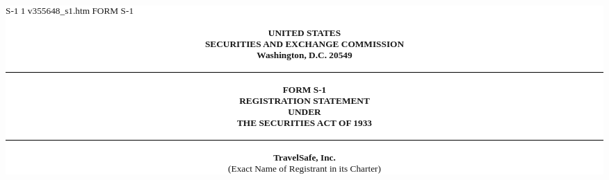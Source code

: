 </SEC-HEADER>
<DOCUMENT>
<TYPE>S-1
<SEQUENCE>1
<FILENAME>v355648_s1.htm
<DESCRIPTION>FORM S-1
<TEXT>
<HTML>
<HEAD>
     <TITLE></TITLE>
</HEAD>
<BODY STYLE="font: 10pt Times New Roman, Times, Serif">

<P STYLE="font: 10pt Times New Roman, Times, Serif; margin: 0pt 0; text-align: center">&nbsp;</P>

<P STYLE="font: 10pt Times New Roman, Times, Serif; margin: 0pt 0; text-align: center"><B>UNITED STATES</B></P>

<P STYLE="font: 10pt Times New Roman, Times, Serif; margin: 0pt 0; text-align: center"><B>SECURITIES AND EXCHANGE COMMISSION</B></P>

<P STYLE="font: 10pt Times New Roman, Times, Serif; margin: 0pt 0; text-align: center"><B>Washington, D.C. 20549</B></P>

<P STYLE="font: 10pt Times New Roman, Times, Serif; margin: 0pt 0; text-align: center">&nbsp;</P>

<P STYLE="font: 10pt Times New Roman, Times, Serif; margin: 0pt 0; text-align: center"></P>

<DIV ALIGN="CENTER"><DIV STYLE="font-size: 1pt; border-top: Black 1pt solid; width: 100%">&nbsp;</DIV></DIV>

<P STYLE="font: 10pt Times New Roman, Times, Serif; margin: 0pt 0; text-align: center">&nbsp;</P>

<P STYLE="font: 10pt Times New Roman, Times, Serif; margin: 0pt 0; text-align: center"><B>FORM S-1</B></P>

<P STYLE="font: 10pt Times New Roman, Times, Serif; margin: 0pt 0; text-align: center"><B>REGISTRATION STATEMENT</B></P>

<P STYLE="font: 10pt Times New Roman, Times, Serif; margin: 0pt 0; text-align: center"><B>UNDER</B></P>

<P STYLE="font: 10pt Times New Roman, Times, Serif; margin: 0pt 0; text-align: center"><B>THE SECURITIES ACT OF 1933</B></P>

<P STYLE="font: 10pt Times New Roman, Times, Serif; margin: 0pt 0; text-align: center">&nbsp;</P>

<DIV ALIGN="CENTER"><DIV STYLE="font-size: 1pt; border-top: Black 1pt solid; width: 100%">&nbsp;</DIV></DIV>

<P STYLE="font: 10pt Times New Roman, Times, Serif; margin: 0pt 0; text-align: center"></P>

<P STYLE="font: 10pt Times New Roman, Times, Serif; margin: 0pt 0; text-align: center">&nbsp;</P>

<P STYLE="font: 10pt Times New Roman, Times, Serif; margin: 0pt 0; text-align: center"><B>TravelSafe, Inc.</B></P>

<P STYLE="font: 10pt Times New Roman, Times, Serif; margin: 0pt 0; text-align: center">(Exact Name of Registrant in its Charter)</P>
